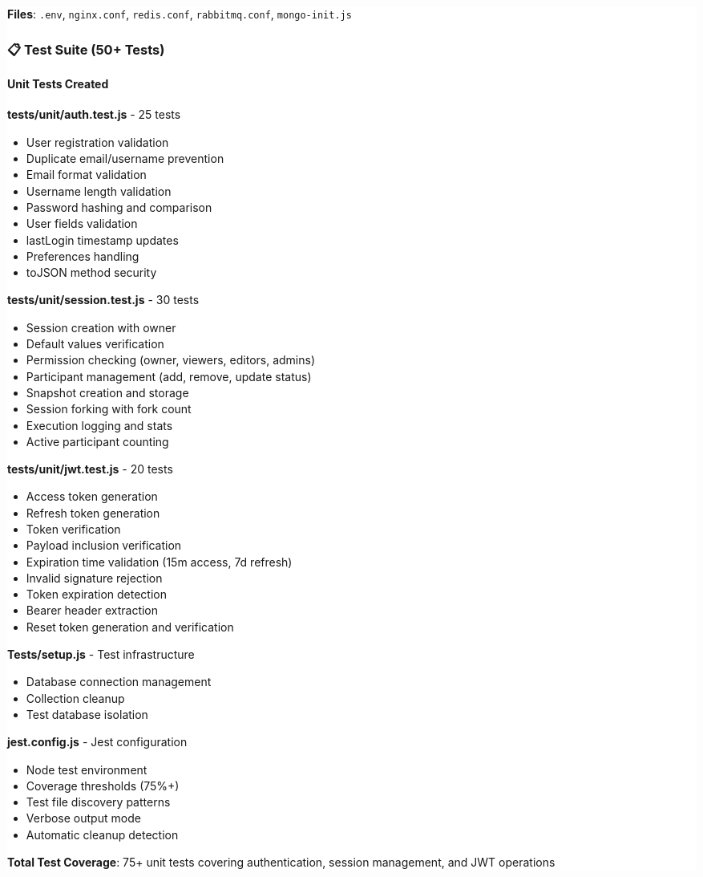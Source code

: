 **Files**: `.env`, `nginx.conf`, `redis.conf`, `rabbitmq.conf`, `mongo-init.js`

### 📋 Test Suite (50+ Tests)

#### Unit Tests Created

**tests/unit/auth.test.js** - 25 tests

- User registration validation
- Duplicate email/username prevention
- Email format validation
- Username length validation
- Password hashing and comparison
- User fields validation
- lastLogin timestamp updates
- Preferences handling
- toJSON method security

**tests/unit/session.test.js** - 30 tests

- Session creation with owner
- Default values verification
- Permission checking (owner, viewers, editors, admins)
- Participant management (add, remove, update status)
- Snapshot creation and storage
- Session forking with fork count
- Execution logging and stats
- Active participant counting

**tests/unit/jwt.test.js** - 20 tests

- Access token generation
- Refresh token generation
- Token verification
- Payload inclusion verification
- Expiration time validation (15m access, 7d refresh)
- Invalid signature rejection
- Token expiration detection
- Bearer header extraction
- Reset token generation and verification

**Tests/setup.js** - Test infrastructure

- Database connection management
- Collection cleanup
- Test database isolation

**jest.config.js** - Jest configuration

- Node test environment
- Coverage thresholds (75%+)
- Test file discovery patterns
- Verbose output mode
- Automatic cleanup detection

**Total Test Coverage**: 75+ unit tests covering authentication, session management, and JWT operations
